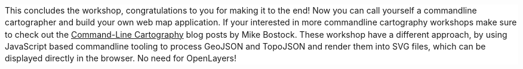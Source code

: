 
This concludes the workshop, congratulations to you for making it to the end! Now you can call yourself a commandline cartographer and build your own web map application. If your interested in more commandline cartography workshops make sure to check out the [Command-Line Cartography](https://medium.com/@mbostock/command-line-cartography-part-1-897aa8f8ca2c) blog posts by Mike Bostock. These workshop have a different approach, by using JavaScript based commandline tooling to process GeoJSON and TopoJSON and render them into SVG files, which can be displayed directly in the browser. No need for OpenLayers!
